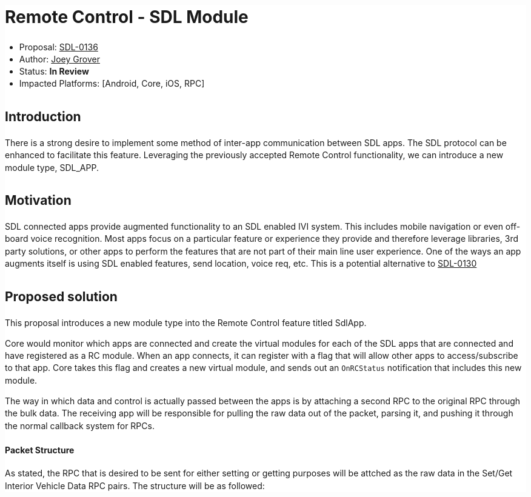 # Remote Control - SDL Module

* Proposal: [SDL-0136](0136-rc-sdl-module.md)
* Author: [Joey Grover](https://github.com/joeygrover/)
* Status: **In Review**
* Impacted Platforms: [Android, Core, iOS, RPC]

## Introduction

There is a strong desire to implement some method of inter-app communication between SDL apps. The SDL protocol can be enhanced to facilitate this feature. Leveraging the previously accepted Remote Control functionality, we can introduce a new module type, SDL_APP. 


## Motivation

SDL connected apps provide augmented functionality to an SDL enabled IVI system. This includes mobile navigation or even off-board voice recognition. Most apps focus on a particular feature or experience they provide and therefore leverage libraries, 3rd party solutions, or other apps to perform the features that are not part of their main line user experience. One of the ways an app augments itself is using SDL enabled features, send location, voice req, etc. This is a potential alternative to [SDL-0130](https://github.com/smartdevicelink/sdl_evolution/blob/master/proposals/0130-SendLocation-for-Mobile-Nav.md)


## Proposed solution

This proposal introduces a new module type into the Remote Control feature titled SdlApp.

Core would monitor which apps are connected and create the virtual modules for each of the SDL apps that are connected and have registered as a RC module. When an app connects, it can register with a flag that will allow other apps to access/subscribe to that app. Core takes this flag and creates a new virtual module, and sends out an `OnRCStatus` notification that includes this new module.

The way in which data and control is actually passed between the apps is by attaching a second RPC to the original RPC through the bulk data. The receiving app will be responsible for pulling the raw data out of the packet, parsing it, and pushing it through the normal callback system for RPCs.

#### Packet Structure
As stated, the RPC that is desired to be sent for either setting or getting purposes will be attched as the raw data in the Set/Get Interior Vehicle Data RPC pairs. The structure will be as followed:
